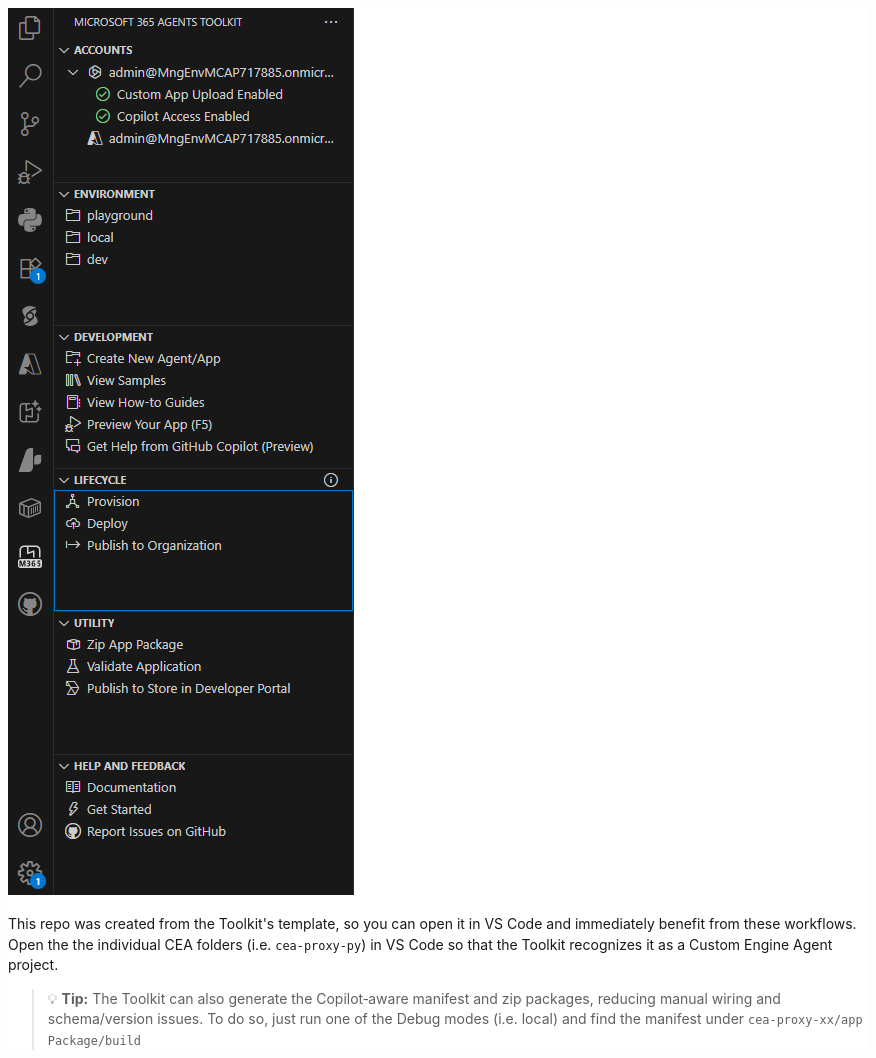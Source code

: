 ![VSCode Toolkit Screenshot](.\assets\toolkit.png)

This repo was created from the Toolkit's template, so you can open it in VS Code and immediately benefit from these workflows. Open the the individual CEA folders (i.e. `cea-proxy-py`) in VS Code so that the Toolkit recognizes it as a Custom Engine Agent project.

> 💡 **Tip:** The Toolkit can also generate the Copilot‑aware manifest and zip packages, reducing manual wiring and schema/version issues. To do so, just run one of the Debug modes (i.e. local) and find the manifest under `cea-proxy-xx/appPackage/build`
